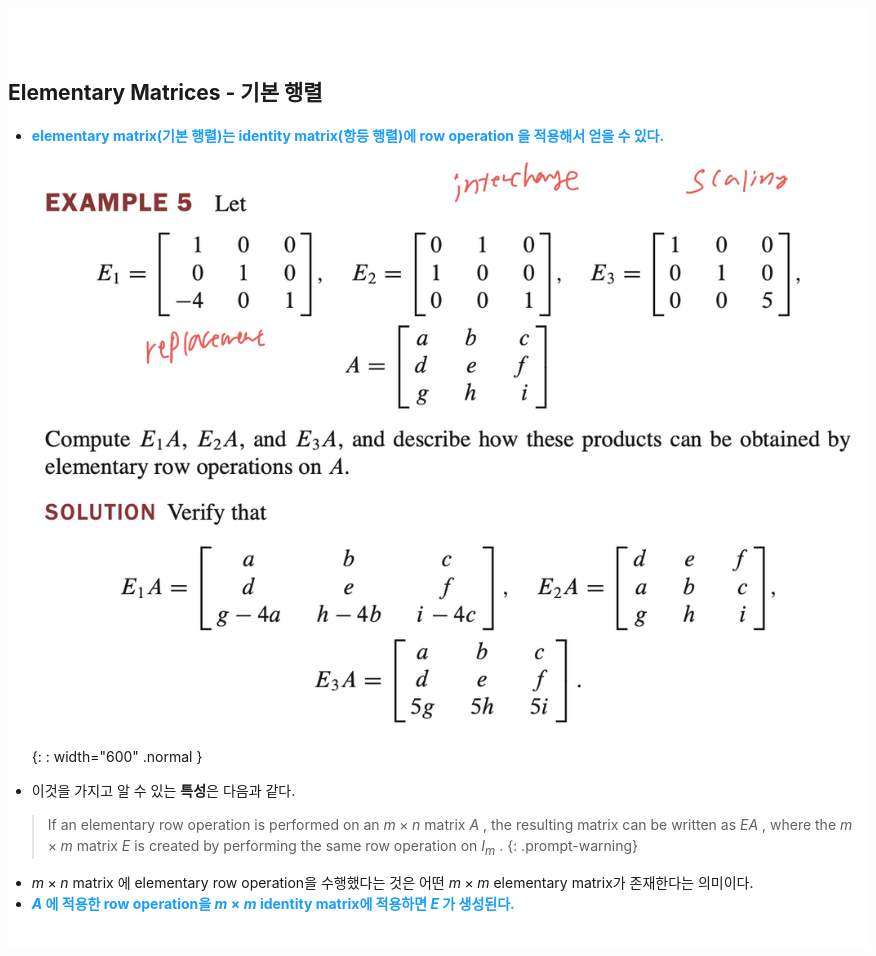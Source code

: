 <br>
<br>

## Elementary Matrices - 기본 행렬

-  **<span style="color:#179CFF">elementary matrix(기본 행렬)는 identity matrix(항등 행렬)에 row operation 을 적용해서 얻을 수 있다.</span>** 

   ![Desktop View](/assets/img/post/mathematics/linearalgebra2_2_03.png){: : width="600" .normal }

- 이것을 가지고 알 수 있는 **특성**은 다음과 같다.

> If an elementary row operation is performed on an $m \times n$ matrix $A$ , the resulting matrix can be written as $EA$ , where the $m \times m$ matrix $E$ is created by performing the same row operation on $I_m$ .
{: .prompt-warning}

- $m \times n$ matrix 에 elementary row operation을 수행했다는 것은 어떤  $m \times m$ elementary matrix가 존재한다는 의미이다.
-  **<span style="color:#179CFF">$A$ 에 적용한 row operation을 $m \times m$ identity matrix에 적용하면 $E$ 가 생성된다. </span>** 

<br>
